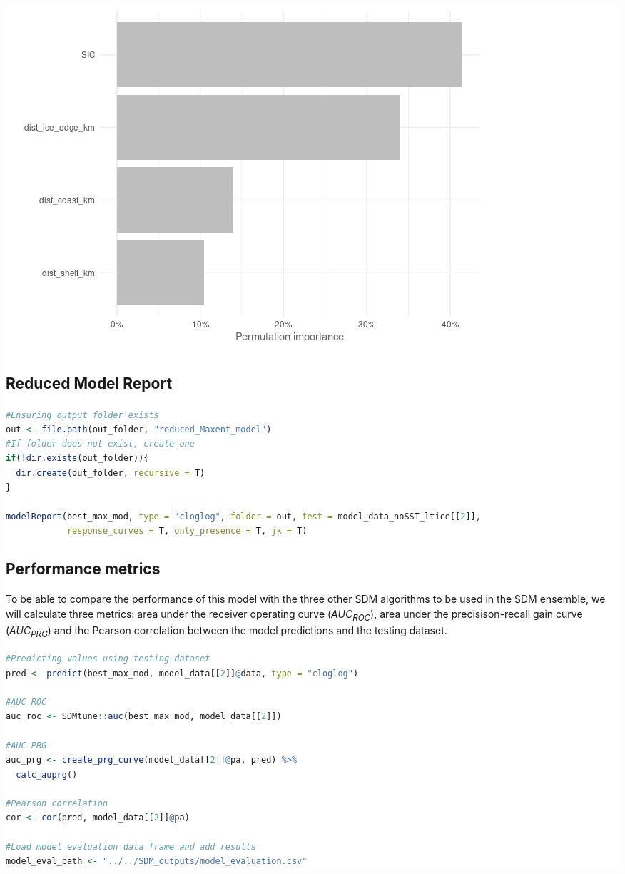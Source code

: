 ![](04a_MaxEnt_match_obs_files/figure-gfm/unnamed-chunk-28-1.png)

## Reduced Model Report

``` r
#Ensuring output folder exists
out <- file.path(out_folder, "reduced_Maxent_model")
#If folder does not exist, create one
if(!dir.exists(out_folder)){
  dir.create(out_folder, recursive = T)
}

modelReport(best_max_mod, type = "cloglog", folder = out, test = model_data_noSST_ltice[[2]], 
            response_curves = T, only_presence = T, jk = T)
```

## Performance metrics

To be able to compare the performance of this model with the three other
SDM algorithms to be used in the SDM ensemble, we will calculate three
metrics: area under the receiver operating curve ($AUC_{ROC}$), area
under the precisison-recall gain curve ($AUC_{PRG}$) and the Pearson
correlation between the model predictions and the testing dataset.

``` r
#Predicting values using testing dataset
pred <- predict(best_max_mod, model_data[[2]]@data, type = "cloglog")

#AUC ROC
auc_roc <- SDMtune::auc(best_max_mod, model_data[[2]])

#AUC PRG
auc_prg <- create_prg_curve(model_data[[2]]@pa, pred) %>% 
  calc_auprg()

#Pearson correlation
cor <- cor(pred, model_data[[2]]@pa)

#Load model evaluation data frame and add results
model_eval_path <- "../../SDM_outputs/model_evaluation.csv"
```